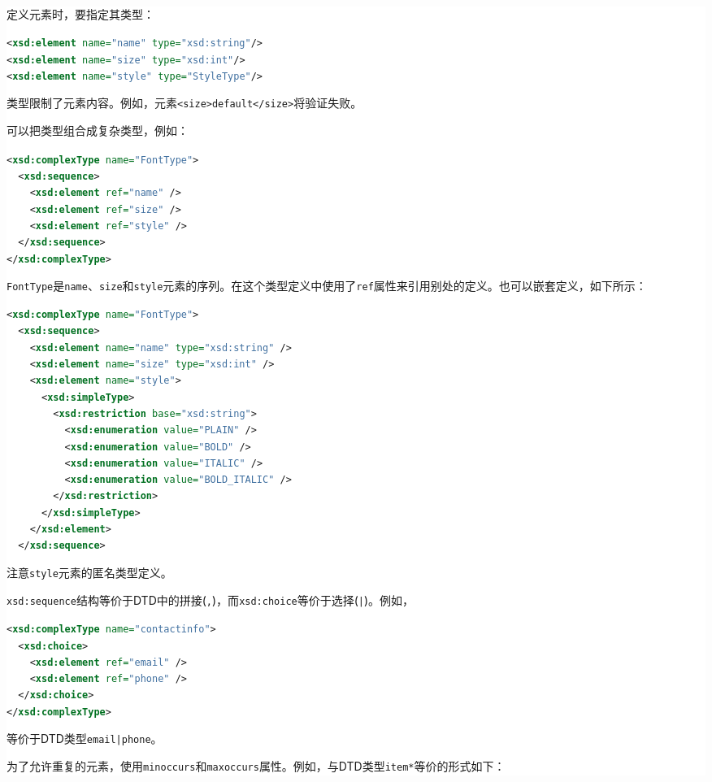 定义元素时，要指定其类型：

```xml
<xsd:element name="name" type="xsd:string"/>
<xsd:element name="size" type="xsd:int"/>
<xsd:element name="style" type="StyleType"/>
```

类型限制了元素内容。例如，元素`<size>default</size>`将验证失败。

可以把类型组合成复杂类型，例如：

```xml
<xsd:complexType name="FontType">
  <xsd:sequence>
    <xsd:element ref="name" />
    <xsd:element ref="size" />
    <xsd:element ref="style" />
  </xsd:sequence>
</xsd:complexType>
```

`FontType`是`name`、`size`和`style`元素的序列。在这个类型定义中使用了`ref`属性来引用别处的定义。也可以嵌套定义，如下所示：

```xml
<xsd:complexType name="FontType">
  <xsd:sequence>
    <xsd:element name="name" type="xsd:string" />
    <xsd:element name="size" type="xsd:int" />
    <xsd:element name="style">
      <xsd:simpleType>
        <xsd:restriction base="xsd:string">
          <xsd:enumeration value="PLAIN" />
          <xsd:enumeration value="BOLD" />
          <xsd:enumeration value="ITALIC" />
          <xsd:enumeration value="BOLD_ITALIC" />
        </xsd:restriction>
      </xsd:simpleType>
    </xsd:element>
  </xsd:sequence>
```

注意`style`元素的匿名类型定义。

`xsd:sequence`结构等价于DTD中的拼接(`,`)，而`xsd:choice`等价于选择(`|`)。例如，

```xml
<xsd:complexType name="contactinfo">
  <xsd:choice>
    <xsd:element ref="email" />
    <xsd:element ref="phone" />
  </xsd:choice>
</xsd:complexType>
```

等价于DTD类型`email|phone`。

为了允许重复的元素，使用`minoccurs`和`maxoccurs`属性。例如，与DTD类型`item*`等价的形式如下：
